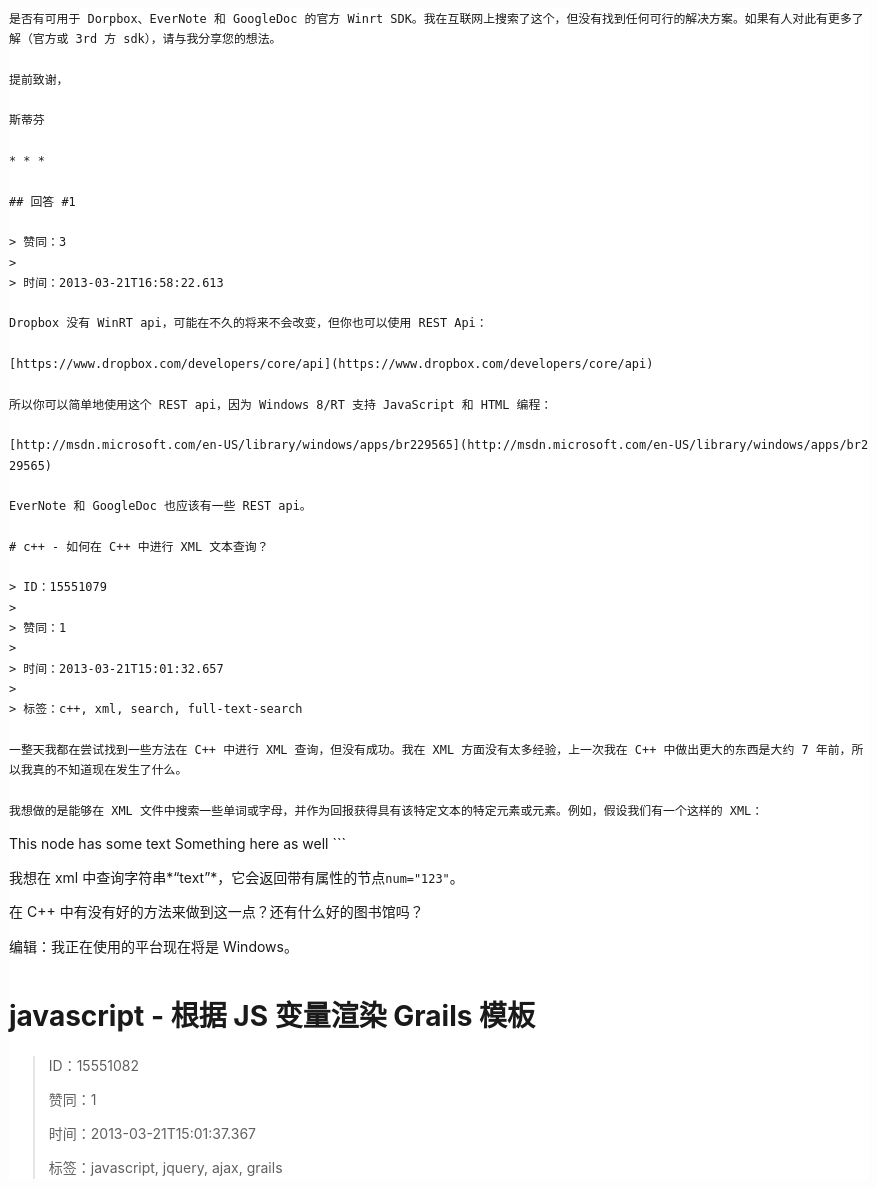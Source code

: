 ```
是否有可用于 Dorpbox、EverNote 和 GoogleDoc 的官方 Winrt SDK。我在互联网上搜索了这个，但没有找到任何可行的解决方案。如果有人对此有更多了解（官方或 3rd 方 sdk），请与我分享您的想法。

提前致谢，

斯蒂芬

* * *

## 回答 #1

> 赞同：3
> 
> 时间：2013-03-21T16:58:22.613

Dropbox 没有 WinRT api，可能在不久的将来不会改变，但你也可以使用 REST Api：

[https://www.dropbox.com/developers/core/api](https://www.dropbox.com/developers/core/api)

所以你可以简单地使用这个 REST api，因为 Windows 8/RT 支持 JavaScript 和 HTML 编程：

[http://msdn.microsoft.com/en-US/library/windows/apps/br229565](http://msdn.microsoft.com/en-US/library/windows/apps/br229565)

EverNote 和 GoogleDoc 也应该有一些 REST api。

# c++ - 如何在 C++ 中进行 XML 文本查询？

> ID：15551079
> 
> 赞同：1
> 
> 时间：2013-03-21T15:01:32.657
> 
> 标签：c++, xml, search, full-text-search

一整天我都在尝试找到一些方法在 C++ 中进行 XML 查询，但没有成功。我在 XML 方面没有太多经验，上一次我在 C++ 中做出更大的东西是大约 7 年前，所以我真的不知道现在发生了什么。

我想做的是能够在 XML 文件中搜索一些单词或字母，并作为回报获得具有该特定文本的特定元素或元素。例如，假设我们有一个这样的 XML：

```
<parent>
<node num="123" otherattrib="example"> This node has some text </node>
<node num="234" otherattrib=""> Something here as well </node>
</parent> 
```

我想在 xml 中查询字符串*“text”*，它会返回带有属性的节点`num="123"`。

在 C++ 中有没有好的方法来做到这一点？还有什么好的图书馆吗？

编辑：我正在使用的平台现在将是 Windows。

# javascript - 根据 JS 变量渲染 Grails 模板

> ID：15551082
> 
> 赞同：1
> 
> 时间：2013-03-21T15:01:37.367
> 
> 标签：javascript, jquery, ajax, grails

```